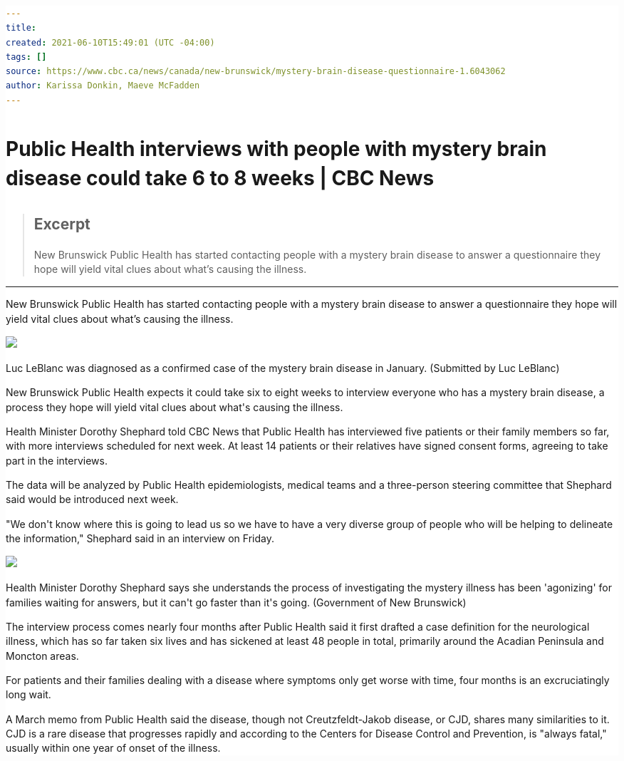 ```yaml
---
title:
created: 2021-06-10T15:49:01 (UTC -04:00)
tags: []
source: https://www.cbc.ca/news/canada/new-brunswick/mystery-brain-disease-questionnaire-1.6043062
author: Karissa Donkin, Maeve McFadden
---
```


# Public Health interviews with people with mystery brain disease could take 6 to 8 weeks | CBC News

> ## Excerpt
> New Brunswick Public Health has started contacting people with a mystery brain disease to answer a questionnaire they hope will yield vital clues about what’s causing the illness.

---
New Brunswick Public Health has started contacting people with a mystery brain disease to answer a questionnaire they hope will yield vital clues about what’s causing the illness.

![](https://i.cbc.ca/1.6032446.1622151518!/fileImage/httpImage/image.jpg_gen/derivatives/16x9_780/luc-leblanc.jpg)

Luc LeBlanc was diagnosed as a confirmed case of the mystery brain disease in January. (Submitted by Luc LeBlanc)

New Brunswick Public Health expects it could take six to eight weeks to interview everyone who has a mystery brain disease, a process they hope will yield vital clues about what's causing the illness.

Health Minister Dorothy Shephard told CBC News that Public Health has interviewed five patients or their family members so far, with more interviews scheduled for next week. At least 14 patients or their relatives have signed consent forms, agreeing to take part in the interviews.

The data will be analyzed by Public Health epidemiologists, medical teams and a three-person steering committee that Shephard said would be introduced next week.

"We don't know where this is going to lead us so we have to have a very diverse group of people who will be helping to delineate the information," Shephard said in an interview on Friday.

![](https://i.cbc.ca/1.6043075.1622143704!/fileImage/httpImage/image.jpg_gen/derivatives/original_780/health-minister-dorothy-shephard.jpg)

Health Minister Dorothy Shephard says she understands the process of investigating the mystery illness has been 'agonizing' for families waiting for answers, but it can't go faster than it's going. (Government of New Brunswick)

The interview process comes nearly four months after Public Health said it first drafted a case definition for the neurological illness, which has so far taken six lives and has sickened at least 48 people in total, primarily around the Acadian Peninsula and Moncton areas.

For patients and their families dealing with a disease where symptoms only get worse with time, four months is an excruciatingly long wait.

A March memo from Public Health said the disease, though not Creutzfeldt-Jakob disease, or CJD, shares many similarities to it. CJD is a rare disease that progresses rapidly and according to the Centers for Disease Control and Prevention, is "always fatal," usually within one year of onset of the illness. 
